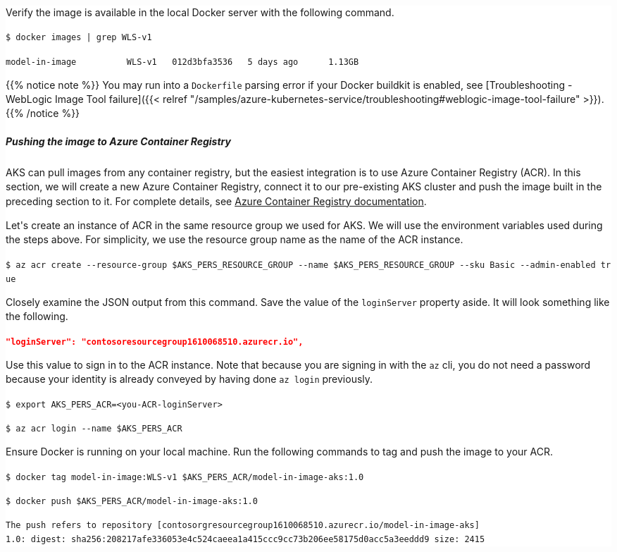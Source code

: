 Verify the image is available in the local Docker server with the following command.

```shell
$ docker images | grep WLS-v1
```
```
model-in-image          WLS-v1   012d3bfa3536   5 days ago      1.13GB
```

{{% notice note %}}
You may run into a `Dockerfile` parsing error if your Docker buildkit is enabled, see [Troubleshooting - WebLogic Image Tool failure]({{< relref "/samples/azure-kubernetes-service/troubleshooting#weblogic-image-tool-failure" >}}).
{{% /notice %}}

##### Pushing the image to Azure Container Registry

AKS can pull images from any container registry, but the easiest integration is to use Azure Container Registry (ACR).  In this section, we will create a new Azure Container Registry, connect it to our pre-existing AKS cluster and push the image built in the preceding section to it.  For complete details, see [Azure Container Registry documentation](https://docs.microsoft.com/en-us/azure/container-registry/).

Let's create an instance of ACR in the same resource group we used for AKS. We will use the environment variables used during the steps above.  For simplicity, we use the resource group name as the name of the ACR instance.

```shell
$ az acr create --resource-group $AKS_PERS_RESOURCE_GROUP --name $AKS_PERS_RESOURCE_GROUP --sku Basic --admin-enabled true
```

Closely examine the JSON output from this command. Save the value of the `loginServer` property aside. It will look something like the following.

```json
"loginServer": "contosoresourcegroup1610068510.azurecr.io",
```

Use this value to sign in to the ACR instance. Note that because you are signing in with the `az` cli, you do not need a password because your identity is already conveyed by having done `az login` previously.

```shell
$ export AKS_PERS_ACR=<you-ACR-loginServer>
```
```shell
$ az acr login --name $AKS_PERS_ACR
```

Ensure Docker is running on your local machine.  Run the following commands to tag and push the image to your ACR.

```shell
$ docker tag model-in-image:WLS-v1 $AKS_PERS_ACR/model-in-image-aks:1.0
```
```shell
$ docker push $AKS_PERS_ACR/model-in-image-aks:1.0
```
```
The push refers to repository [contosorgresourcegroup1610068510.azurecr.io/model-in-image-aks]
1.0: digest: sha256:208217afe336053e4c524caeea1a415ccc9cc73b206ee58175d0acc5a3eeddd9 size: 2415
```
